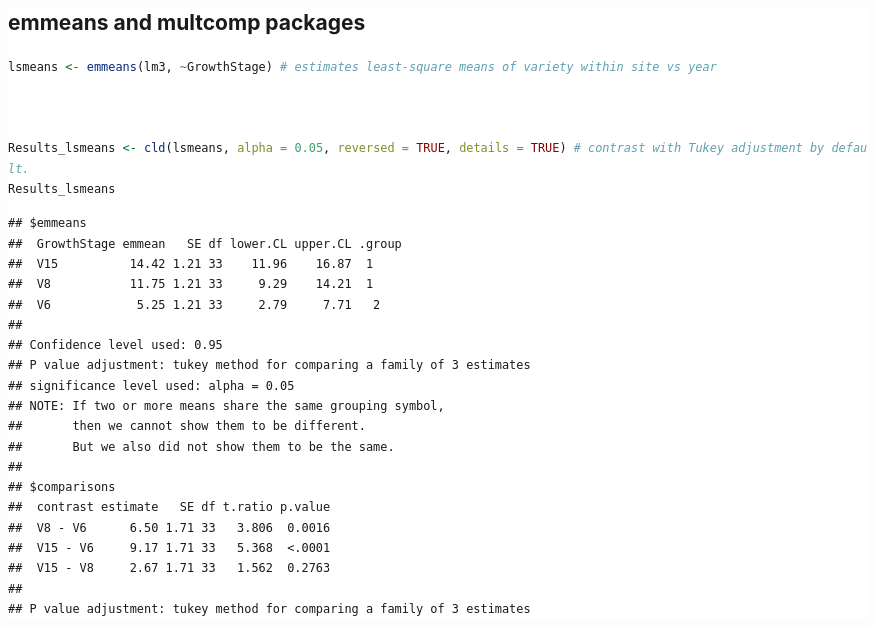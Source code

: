
## emmeans and multcomp packages

``` r
lsmeans <- emmeans(lm3, ~GrowthStage) # estimates least-square means of variety within site vs year



Results_lsmeans <- cld(lsmeans, alpha = 0.05, reversed = TRUE, details = TRUE) # contrast with Tukey adjustment by default. 
Results_lsmeans
```

    ## $emmeans
    ##  GrowthStage emmean   SE df lower.CL upper.CL .group
    ##  V15          14.42 1.21 33    11.96    16.87  1    
    ##  V8           11.75 1.21 33     9.29    14.21  1    
    ##  V6            5.25 1.21 33     2.79     7.71   2   
    ## 
    ## Confidence level used: 0.95 
    ## P value adjustment: tukey method for comparing a family of 3 estimates 
    ## significance level used: alpha = 0.05 
    ## NOTE: If two or more means share the same grouping symbol,
    ##       then we cannot show them to be different.
    ##       But we also did not show them to be the same. 
    ## 
    ## $comparisons
    ##  contrast estimate   SE df t.ratio p.value
    ##  V8 - V6      6.50 1.71 33   3.806  0.0016
    ##  V15 - V6     9.17 1.71 33   5.368  <.0001
    ##  V15 - V8     2.67 1.71 33   1.562  0.2763
    ## 
    ## P value adjustment: tukey method for comparing a family of 3 estimates
